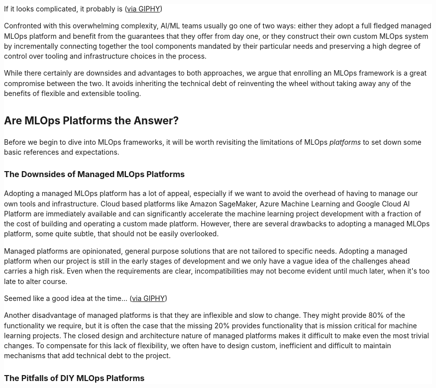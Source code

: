 <iframe src="https://giphy.com/embed/Yq2SKEsscV85lPRJdu" width="480" height="360" frameBorder="0" class="giphy-embed" allowFullScreen></iframe><p>If it looks complicated, it probably is (<a href="https://giphy.com/gifs/Yq2SKEsscV85lPRJdu">via GIPHY</a>)</p>

Confronted with this overwhelming complexity, AI/ML teams usually go one of
two ways: either they adopt a full fledged managed MLOps platform and benefit
from the guarantees that they offer from day one, or they construct their own
custom MLOps system by incrementally connecting together the tool components
mandated by their particular needs and preserving a high degree of control over
tooling and infrastructure choices in the process.

While there certainly are downsides and advantages to both approaches, we argue
that enrolling an MLOps framework is a great compromise between the two. It
avoids inheriting the technical debt of reinventing the wheel without taking
away any of the benefits of flexible and extensible tooling. 

## Are MLOps Platforms the Answer?

Before we begin to dive into MLOps frameworks, it will be worth revisiting
the limitations of MLOps *platforms* to set down some basic references and
expectations.

### The Downsides of Managed MLOps Platforms

Adopting a managed MLOps platform has a lot of appeal, especially if we want to
avoid the overhead of having to manage our own tools and infrastructure.
Cloud based platforms like Amazon SageMaker, Azure Machine Learning and Google
Cloud AI Platform are immediately available and can significantly accelerate
the machine learning project development with a fraction of the cost of
building and operating a custom made platform. However, there are several
drawbacks to adopting a managed MLOps platform, some quite subtle, that should
not be easily overlooked.

Managed platforms are opinionated, general purpose solutions that are not
tailored to specific needs. Adopting a managed platform when our project
is still in the early stages of development and we only have a vague idea of
the challenges ahead carries a high risk. Even when the requirements are clear,
incompatibilities may not become evident until much later, when it's too late to
alter course.

<iframe src="https://giphy.com/embed/mTXSKTk3BsT6w" width="480" height="360" frameBorder="0" class="giphy-embed" allowFullScreen></iframe><p>Seemed like a good idea at the time... (<a href="https://giphy.com/gifs/mTXSKTk3BsT6w">via GIPHY</a>)</p>

Another disadvantage of managed platforms is that they are inflexible and slow
to change. They might provide 80% of the functionality we require, but it is
often the case that the missing 20% provides functionality that is mission
critical for machine learning projects. The closed design and architecture
nature of managed platforms makes it difficult to make even the most trivial
changes. To compensate for this lack of flexibility, we often have to design
custom, inefficient and difficult to maintain mechanisms that add technical debt
to the project.

### The Pitfalls of DIY MLOps Platforms
